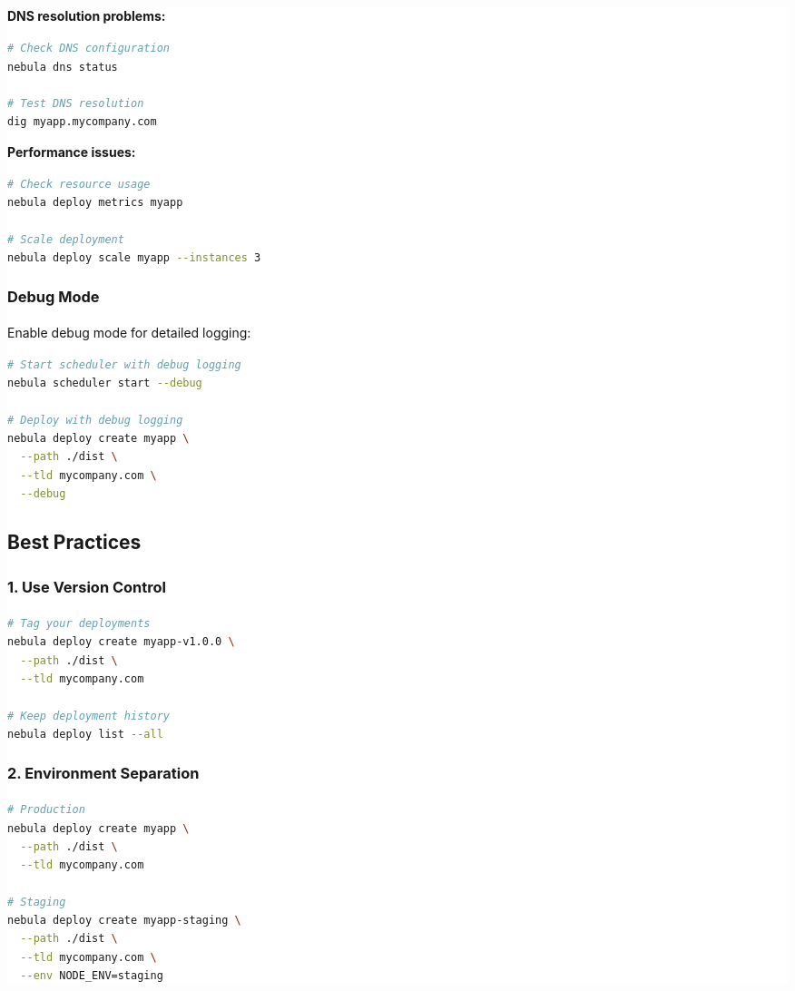 **DNS resolution problems:**
```bash
# Check DNS configuration
nebula dns status

# Test DNS resolution
dig myapp.mycompany.com
```

**Performance issues:**
```bash
# Check resource usage
nebula deploy metrics myapp

# Scale deployment
nebula deploy scale myapp --instances 3
```

### Debug Mode

Enable debug mode for detailed logging:

```bash
# Start scheduler with debug logging
nebula scheduler start --debug

# Deploy with debug logging
nebula deploy create myapp \
  --path ./dist \
  --tld mycompany.com \
  --debug
```

## Best Practices

### 1. Use Version Control

```bash
# Tag your deployments
nebula deploy create myapp-v1.0.0 \
  --path ./dist \
  --tld mycompany.com

# Keep deployment history
nebula deploy list --all
```

### 2. Environment Separation

```bash
# Production
nebula deploy create myapp \
  --path ./dist \
  --tld mycompany.com

# Staging
nebula deploy create myapp-staging \
  --path ./dist \
  --tld mycompany.com \
  --env NODE_ENV=staging
```
